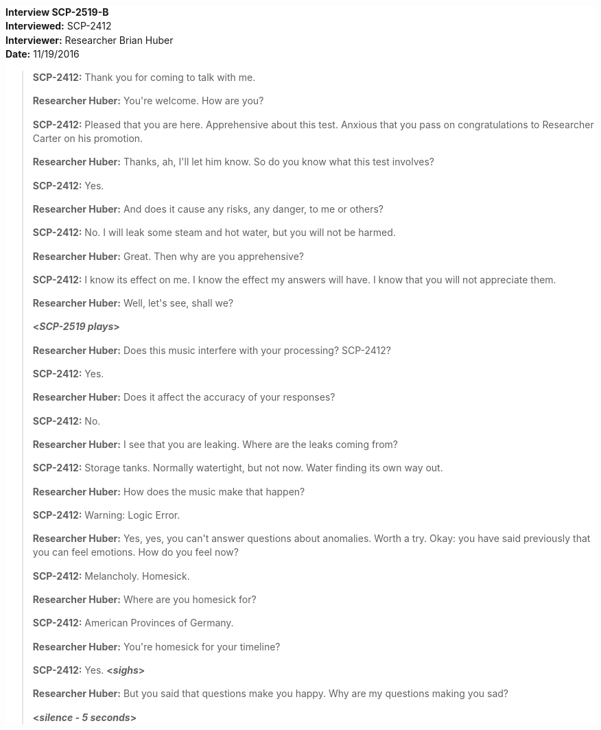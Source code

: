 **Interview SCP-2519-B**  
**Interviewed:** SCP-2412  
**Interviewer:** Researcher Brian Huber  
**Date:** 11/19/2016

> **SCP-2412:** Thank you for coming to talk with me.
> 
> **Researcher Huber:** You're welcome. How are you?
> 
> **SCP-2412:** Pleased that you are here. Apprehensive about this test. Anxious that you pass on congratulations to Researcher Carter on his promotion.
> 
> **Researcher Huber:** Thanks, ah, I'll let him know. So do you know what this test involves?
> 
> **SCP-2412:** Yes.
> 
> **Researcher Huber:** And does it cause any risks, any danger, to me or others?
> 
> **SCP-2412:** No. I will leak some steam and hot water, but you will not be harmed.
> 
> **Researcher Huber:** Great. Then why are you apprehensive?
> 
> **SCP-2412:** I know its effect on me. I know the effect my answers will have. I know that you will not appreciate them.
> 
> **Researcher Huber:** Well, let's see, shall we?
> 
> **<_SCP-2519 plays_\>**
> 
> **Researcher Huber:** Does this music interfere with your processing? SCP-2412?
> 
> **SCP-2412:** Yes.
> 
> **Researcher Huber:** Does it affect the accuracy of your responses?
> 
> **SCP-2412:** No.
> 
> **Researcher Huber:** I see that you are leaking. Where are the leaks coming from?
> 
> **SCP-2412:** Storage tanks. Normally watertight, but not now. Water finding its own way out.
> 
> **Researcher Huber:** How does the music make that happen?
> 
> **SCP-2412:** Warning: Logic Error.
> 
> **Researcher Huber:** Yes, yes, you can't answer questions about anomalies. Worth a try. Okay: you have said previously that you can feel emotions. How do you feel now?
> 
> **SCP-2412:** Melancholy. Homesick.
> 
> **Researcher Huber:** Where are you homesick for?
> 
> **SCP-2412:** American Provinces of Germany.
> 
> **Researcher Huber:** You're homesick for your timeline?
> 
> **SCP-2412:** Yes. **<_sighs_\>**
> 
> **Researcher Huber:** But you said that questions make you happy. Why are my questions making you sad?
> 
> **<_silence - 5 seconds_\>**
> 